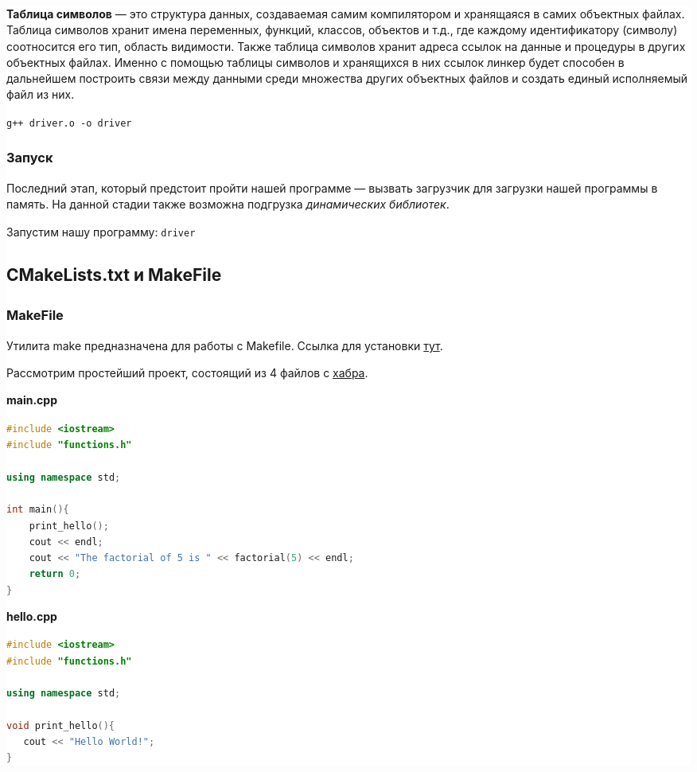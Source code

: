 **Таблица символов** — это структура данных, создаваемая самим компилятором и хранящаяся в самих объектных файлах. Таблица символов хранит имена переменных, функций, классов, объектов и т.д., где каждому идентификатору (символу) соотносится его тип, область видимости. Также таблица символов хранит адреса ссылок на данные и процедуры в других объектных файлах.
Именно с помощью таблицы символов и хранящихся в них ссылок линкер будет способен в дальнейшем построить связи между данными среди множества других объектных файлов и создать единый исполняемый файл из них.

` g++ driver.o -o driver `

###	Запуск

Последний этап, который предстоит пройти нашей программе — вызвать загрузчик для загрузки нашей программы в память. На данной стадии также возможна подгрузка *динамических библиотек*.

Запустим нашу программу: `driver ` 

##	CMakeLists.txt и MakeFile

###	MakeFile

Утилита make предназначена для работы с Makefile. Ссылка для установки [тут](http://gnuwin32.sourceforge.net/packages/make.htm).

Рассмотрим простейший проект, состоящий из 4 файлов с [хабра](https://habr.com/ru/post/155201/).

**main.cpp**

```c++
#include <iostream>
#include "functions.h"

using namespace std;

int main(){
    print_hello();
    cout << endl;
    cout << "The factorial of 5 is " << factorial(5) << endl;
    return 0;
}
```

**hello.cpp**

```c++
#include <iostream>
#include "functions.h"

using namespace std;

void print_hello(){
   cout << "Hello World!";
}
```
